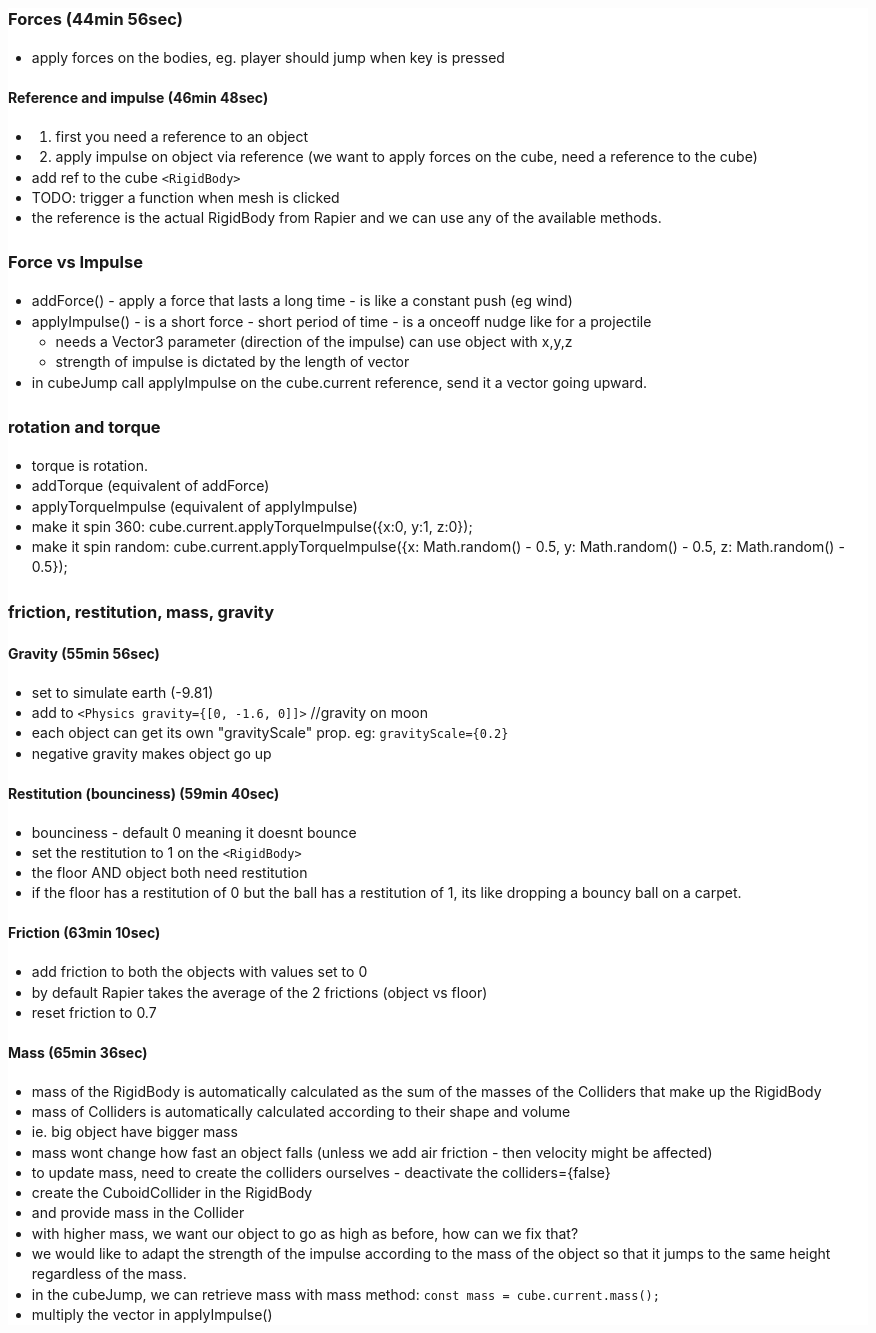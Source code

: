 ### Forces (44min 56sec)
- apply forces on the bodies, eg. player should jump when key is pressed

#### Reference and impulse (46min 48sec)
- 1. first you need a reference to an object
- 2. apply impulse on object via reference (we want to apply forces on the cube, need a reference to the cube)
- add ref to the cube `<RigidBody>`
- TODO: trigger a function when mesh is clicked
- the reference is the actual RigidBody from Rapier and we can use any of the available methods.

### Force vs Impulse
- addForce() - apply a force that lasts a long time - is like a constant push (eg wind) 
- applyImpulse() - is a short force - short period of time - is a onceoff nudge like for a projectile
  - needs a Vector3 parameter (direction of the impulse) can use object with x,y,z
  - strength of impulse is dictated by the length of vector
- in cubeJump call applyImpulse on the cube.current reference, send it a vector going upward.

### rotation and torque
- torque is rotation.
- addTorque (equivalent of addForce)
- applyTorqueImpulse (equivalent of applyImpulse)
- make it spin 360:   cube.current.applyTorqueImpulse({x:0, y:1, z:0});
- make it spin random: cube.current.applyTorqueImpulse({x: Math.random() - 0.5, y: Math.random() - 0.5, z: Math.random() - 0.5});

### friction, restitution, mass, gravity

#### Gravity (55min 56sec)
- set to simulate earth (-9.81)
- add to `<Physics gravity={[0, -1.6, 0]]>`   //gravity on moon
- each object can get its own "gravityScale" prop. eg: `gravityScale={0.2}`
- negative gravity makes object go up

#### Restitution (bounciness) (59min 40sec)
- bounciness - default 0 meaning it doesnt bounce
- set the restitution to 1 on the `<RigidBody>`
- the floor AND object both need restitution
- if the floor has a restitution of 0 but the ball has a restitution of 1, its like dropping a bouncy ball on a carpet.

#### Friction (63min 10sec)
- add friction to both the objects with values set to 0
- by default Rapier takes the average of the 2 frictions (object vs floor)
- reset friction to 0.7

#### Mass (65min 36sec)
- mass of the RigidBody is automatically calculated as the sum of the masses of the Colliders that make up the RigidBody
- mass of Colliders is automatically calculated according to their shape and volume
- ie. big object have bigger mass
- mass wont change how fast an object falls (unless we add air friction - then velocity might be affected)
- to update mass, need to create the colliders ourselves - deactivate the colliders={false}
- create the CuboidCollider in the RigidBody
- and provide mass in the Collider
- with higher mass, we want our object to go as high as before, how can we fix that?
- we would like to adapt the strength of the impulse according to the mass of the object so that it jumps to the same height regardless of the mass.
- in the cubeJump, we can retrieve mass with mass method: `const mass = cube.current.mass();`
- multiply the vector in applyImpulse()
